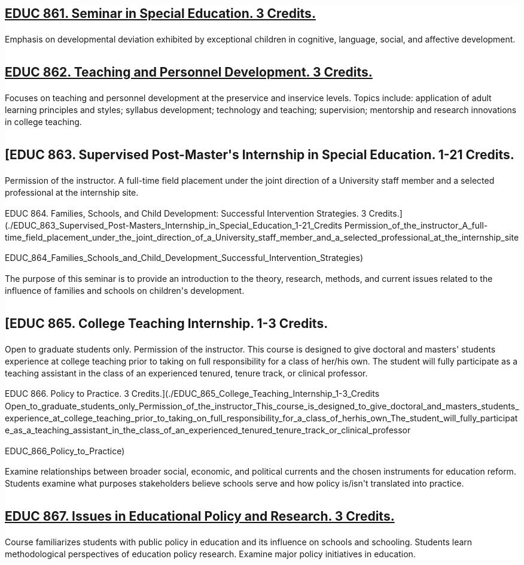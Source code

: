 ## [EDUC 861. Seminar in Special Education. 3 Credits.](./EDUC_861_Seminar_in_Special_Education)

Emphasis on developmental deviation exhibited by exceptional children in cognitive, language, social, and affective development.

## [EDUC 862. Teaching and Personnel Development. 3 Credits.](./EDUC_862_Teaching_and_Personnel_Development)

Focuses on teaching and personnel development at the preservice and inservice levels. Topics include: application of adult learning principles and styles; syllabus development; technology and teaching; supervision; mentorship and research innovations in college teaching.

## [EDUC 863. Supervised Post-Master's Internship in Special Education. 1-21 Credits.
Permission of the instructor. A full-time field placement under the joint direction of a University staff member and a selected professional at the internship site.

EDUC 864. Families, Schools, and Child Development: Successful Intervention Strategies. 3 Credits.](./EDUC_863_Supervised_Post-Masters_Internship_in_Special_Education_1-21_Credits
Permission_of_the_instructor_A_full-time_field_placement_under_the_joint_direction_of_a_University_staff_member_and_a_selected_professional_at_the_internship_site

EDUC_864_Families_Schools_and_Child_Development_Successful_Intervention_Strategies)

The purpose of this seminar is to provide an introduction to the theory, research, methods, and current issues related to the influence of families and schools on children's development.

## [EDUC 865. College Teaching Internship. 1-3 Credits.
Open to graduate students only. Permission of the instructor. This course is designed to give doctoral and masters' students experience at college teaching prior to taking on full responsibility for a class of her/his own. The student will fully participate as a teaching assistant in the class of an experienced tenured, tenure track, or clinical professor.

EDUC 866. Policy to Practice. 3 Credits.](./EDUC_865_College_Teaching_Internship_1-3_Credits
Open_to_graduate_students_only_Permission_of_the_instructor_This_course_is_designed_to_give_doctoral_and_masters_students_experience_at_college_teaching_prior_to_taking_on_full_responsibility_for_a_class_of_herhis_own_The_student_will_fully_participate_as_a_teaching_assistant_in_the_class_of_an_experienced_tenured_tenure_track_or_clinical_professor

EDUC_866_Policy_to_Practice)

Examine relationships between broader social, economic, and political currents and the chosen instruments for education reform. Students examine what purposes stakeholders believe schools serve and how policy is/isn't translated into practice.

## [EDUC 867. Issues in Educational Policy and Research. 3 Credits.](./EDUC_867_Issues_in_Educational_Policy_and_Research)

Course familiarizes students with public policy in education and its influence on schools and schooling. Students learn methodological perspectives of education policy research. Examine major policy initiatives in education.
